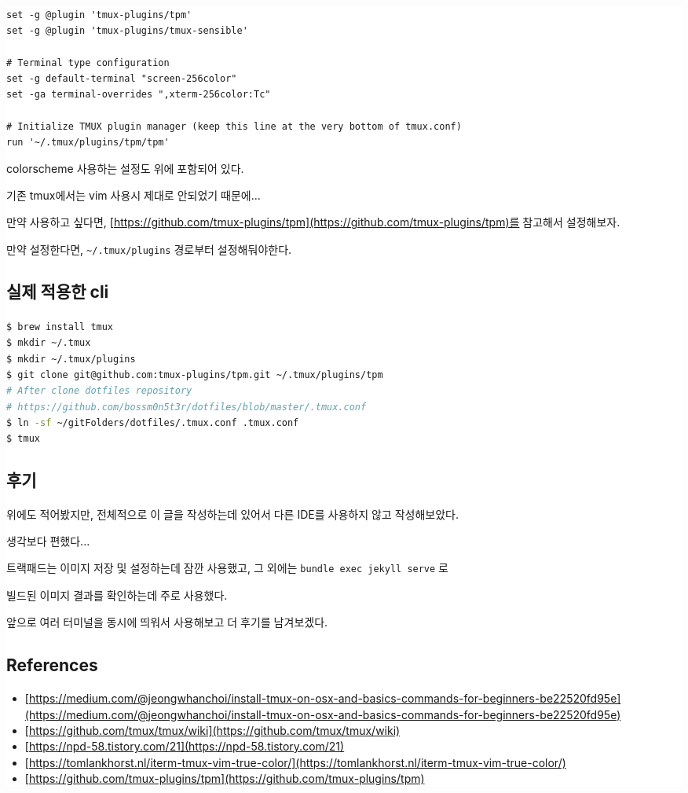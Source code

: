 ```
set -g @plugin 'tmux-plugins/tpm'
set -g @plugin 'tmux-plugins/tmux-sensible'

# Terminal type configuration
set -g default-terminal "screen-256color"
set -ga terminal-overrides ",xterm-256color:Tc"

# Initialize TMUX plugin manager (keep this line at the very bottom of tmux.conf)
run '~/.tmux/plugins/tpm/tpm'
```

colorscheme 사용하는 설정도 위에 포함되어 있다.

기존 tmux에서는 vim 사용시 제대로 안되었기 때문에...

만약 사용하고 싶다면, [https://github.com/tmux-plugins/tpm](https://github.com/tmux-plugins/tpm)를 참고해서 설정해보자.

만약 설정한다면, `~/.tmux/plugins` 경로부터 설정해둬야한다.

## 실제 적용한 cli

```bash
$ brew install tmux
$ mkdir ~/.tmux
$ mkdir ~/.tmux/plugins
$ git clone git@github.com:tmux-plugins/tpm.git ~/.tmux/plugins/tpm
# After clone dotfiles repository
# https://github.com/bossm0n5t3r/dotfiles/blob/master/.tmux.conf
$ ln -sf ~/gitFolders/dotfiles/.tmux.conf .tmux.conf
$ tmux
```

## 후기

위에도 적어봤지만, 전체적으로 이 글을 작성하는데 있어서 다른 IDE를 사용하지 않고 작성해보았다.

생각보다 편했다...

트랙패드는 이미지 저장 및 설정하는데 잠깐 사용했고, 그 외에는 `bundle exec jekyll serve` 로

빌드된 이미지 결과를 확인하는데 주로 사용했다.

앞으로 여러 터미널을 동시에 띄워서 사용해보고 더 후기를 남겨보겠다.

## References

- [https://medium.com/@jeongwhanchoi/install-tmux-on-osx-and-basics-commands-for-beginners-be22520fd95e](https://medium.com/@jeongwhanchoi/install-tmux-on-osx-and-basics-commands-for-beginners-be22520fd95e)
- [https://github.com/tmux/tmux/wiki](https://github.com/tmux/tmux/wiki)
- [https://npd-58.tistory.com/21](https://npd-58.tistory.com/21)
- [https://tomlankhorst.nl/iterm-tmux-vim-true-color/](https://tomlankhorst.nl/iterm-tmux-vim-true-color/)
- [https://github.com/tmux-plugins/tpm](https://github.com/tmux-plugins/tpm)
